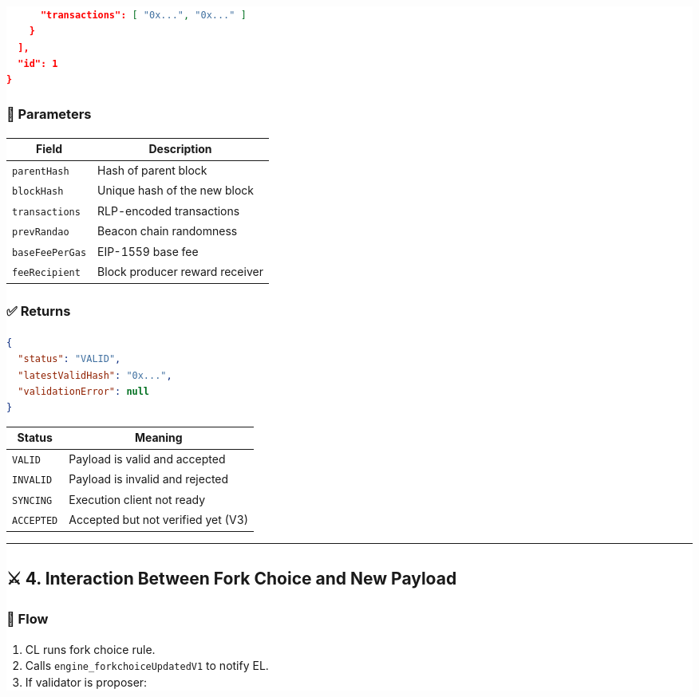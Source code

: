 ```json
      "transactions": [ "0x...", "0x..." ]
    }
  ],
  "id": 1
}
```

### 📘 Parameters

| Field           | Description                    |
| --------------- | ------------------------------ |
| `parentHash`    | Hash of parent block           |
| `blockHash`     | Unique hash of the new block   |
| `transactions`  | RLP-encoded transactions       |
| `prevRandao`    | Beacon chain randomness        |
| `baseFeePerGas` | EIP-1559 base fee              |
| `feeRecipient`  | Block producer reward receiver |

### ✅ Returns

```json
{
  "status": "VALID",
  "latestValidHash": "0x...",
  "validationError": null
}
```

| Status     | Meaning                            |
| ---------- | ---------------------------------- |
| `VALID`    | Payload is valid and accepted      |
| `INVALID`  | Payload is invalid and rejected    |
| `SYNCING`  | Execution client not ready         |
| `ACCEPTED` | Accepted but not verified yet (V3) |

---

## ⚔️ 4. Interaction Between Fork Choice and New Payload

### 🎯 Flow

1. CL runs fork choice rule.
2. Calls `engine_forkchoiceUpdatedV1` to notify EL.
3. If validator is proposer:
